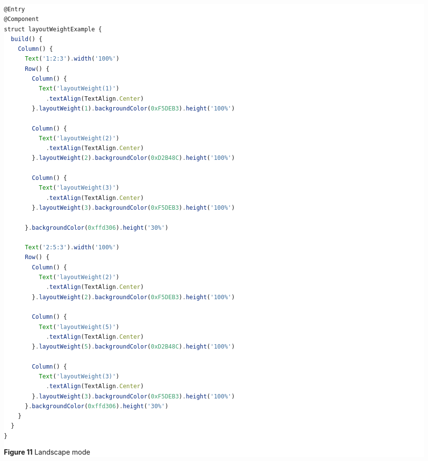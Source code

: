   ```ts
  @Entry
  @Component
  struct layoutWeightExample {
    build() {
      Column() {
        Text('1:2:3').width('100%')
        Row() {
          Column() {
            Text('layoutWeight(1)')
              .textAlign(TextAlign.Center)
          }.layoutWeight(1).backgroundColor(0xF5DEB3).height('100%')

          Column() {
            Text('layoutWeight(2)')
              .textAlign(TextAlign.Center)
          }.layoutWeight(2).backgroundColor(0xD2B48C).height('100%')

          Column() {
            Text('layoutWeight(3)')
              .textAlign(TextAlign.Center)
          }.layoutWeight(3).backgroundColor(0xF5DEB3).height('100%')

        }.backgroundColor(0xffd306).height('30%')

        Text('2:5:3').width('100%')
        Row() {
          Column() {
            Text('layoutWeight(2)')
              .textAlign(TextAlign.Center)
          }.layoutWeight(2).backgroundColor(0xF5DEB3).height('100%')

          Column() {
            Text('layoutWeight(5)')
              .textAlign(TextAlign.Center)
          }.layoutWeight(5).backgroundColor(0xD2B48C).height('100%')

          Column() {
            Text('layoutWeight(3)')
              .textAlign(TextAlign.Center)
          }.layoutWeight(3).backgroundColor(0xF5DEB3).height('100%')
        }.backgroundColor(0xffd306).height('30%')
      }
    }
  }
  ```

**Figure 11** Landscape mode 

<div style="text-align:center">